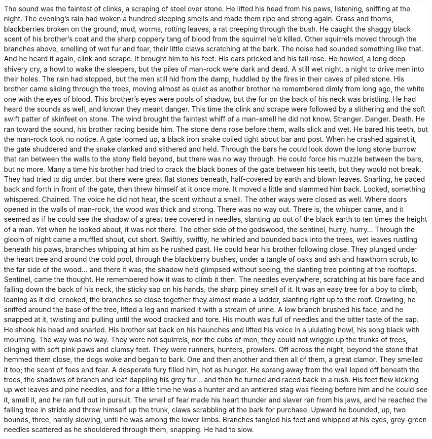 The sound was the faintest of clinks, a scraping of steel over stone. He lifted his head from his paws, listening, sniffing at the night.
The evening’s rain had woken a hundred sleeping smells and made them ripe and strong again. Grass and thorns, blackberries broken on the ground, mud, worms, rotting leaves, a rat creeping through the bush. He caught the shaggy black scent of his brother’s coat and the sharp coppery tang of blood from the squirrel he’d killed. Other squirrels moved through the branches above, smelling of wet fur and fear, their little claws scratching at the bark. The noise had sounded something like that.
And he heard it again, clink and scrape. It brought him to his feet. His ears pricked and his tail rose. He howled, a long deep shivery cry, a howl to wake the sleepers, but the piles of man-rock were dark and dead. A still wet night, a night to drive men into their holes. The rain had stopped, but the men still hid from the damp, huddled by the fires in their caves of piled stone.
His brother came sliding through the trees, moving almost as quiet as another brother he remembered dimly from long ago, the white one with the eyes of blood. This brother’s eyes were pools of shadow, but the fur on the back of his neck was bristling. He had heard the sounds as well, and known they meant danger.
This time the clink and scrape were followed by a slithering and the soft swift patter of skinfeet on stone. The wind brought the faintest whiff of a man-smell he did not know. Stranger. Danger. Death.
He ran toward the sound, his brother racing beside him. The stone dens rose before them, walls slick and wet. He bared his teeth, but the man-rock took no notice. A gate loomed up, a black iron snake coiled tight about bar and post. When he crashed against it, the gate shuddered and the snake clanked and slithered and held. Through the bars he could look down the long stone burrow that ran between the walls to the stony field beyond, but there was no way through. He could force his muzzle between the bars, but no more. Many a time his brother had tried to crack the black bones of the gate between his teeth, but they would not break. They had tried to dig under, but there were great flat stones beneath, half-covered by earth and blown leaves.
Snarling, he paced back and forth in front of the gate, then threw himself at it once more. It moved a little and slammed him back. Locked, something whispered. Chained. The voice he did not hear, the scent without a smell. The other ways were closed as well. Where doors opened in the walls of man-rock, the wood was thick and strong. There was no way out.
There is, the whisper came, and it seemed as if he could see the shadow of a great tree covered in needles, slanting up out of the black earth to ten times the height of a man. Yet when he looked about, it was not there. The other side of the godswood, the sentinel, hurry, hurry… Through the gloom of night came a muffled shout, cut short.
Swiftly, swiftly, he whirled and bounded back into the trees, wet leaves rustling beneath his paws, branches whipping at him as he rushed past. He could hear his brother following close. They plunged under the heart tree and around the cold pool, through the blackberry bushes, under a tangle of oaks and ash and hawthorn scrub, to the far side of the wood… and there it was, the shadow he’d glimpsed without seeing, the slanting tree pointing at the rooftops. Sentinel, came the thought.
He remembered how it was to climb it then. The needles everywhere, scratching at his bare face and falling down the back of his neck, the sticky sap on his hands, the sharp piney smell of it. It was an easy tree for a boy to climb, leaning as it did, crooked, the branches so close together they almost made a ladder, slanting right up to the roof.
Growling, he sniffed around the base of the tree, lifted a leg and marked it with a stream of urine. A low branch brushed his face, and he snapped at it, twisting and pulling until the wood cracked and tore. His mouth was full of needles and the bitter taste of the sap. He shook his head and snarled.
His brother sat back on his haunches and lifted his voice in a ululating howl, his song black with mourning. The way was no way. They were not squirrels, nor the cubs of men, they could not wriggle up the trunks of trees, clinging with soft pink paws and clumsy feet. They were runners, hunters, prowlers.
Off across the night, beyond the stone that hemmed them close, the dogs woke and began to bark. One and then another and then all of them, a great clamor. They smelled it too; the scent of foes and fear.
A desperate fury filled him, hot as hunger. He sprang away from the wall loped off beneath the trees, the shadows of branch and leaf dappling his grey fur… and then he turned and raced back in a rush. His feet flew kicking up wet leaves and pine needles, and for a little time he was a hunter and an antlered stag was fleeing before him and he could see it, smell it, and he ran full out in pursuit. The smell of fear made his heart thunder and slaver ran from his jaws, and he reached the falling tree in stride and threw himself up the trunk, claws scrabbling at the bark for purchase. Upward he bounded, up, two bounds, three, hardly slowing, until he was among the lower limbs. Branches tangled his feet and whipped at his eyes, grey-green needles scattered as he shouldered through them, snapping. He had to slow.